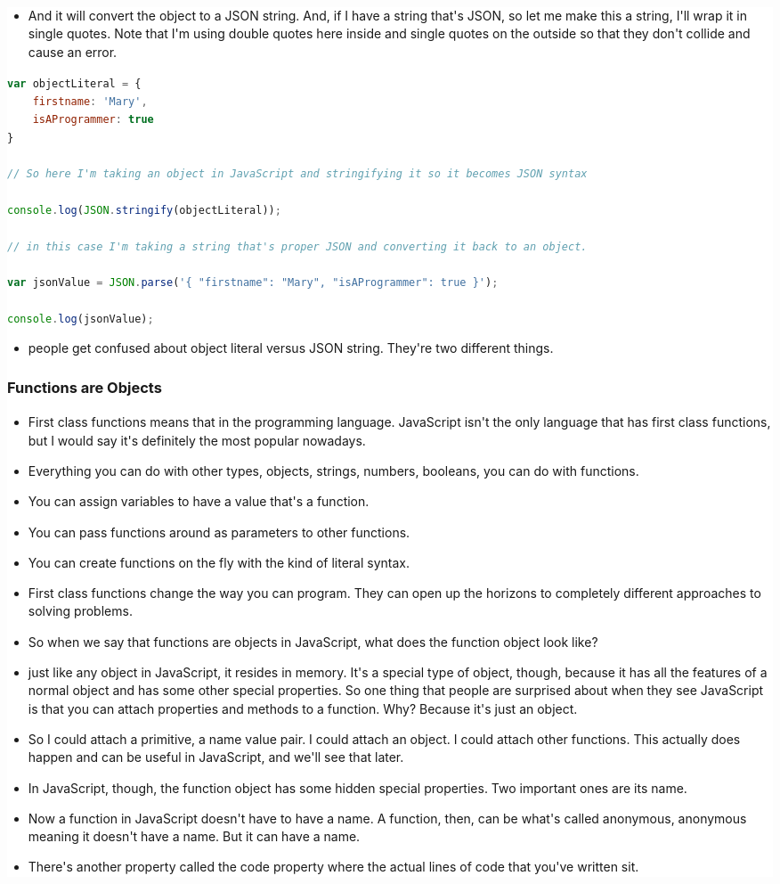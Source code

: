 * And it will convert the object to a JSON string. And, if I have a string that's JSON, so let me make this a string, I'll wrap it in single quotes. Note that I'm using double quotes here inside and single quotes on the outside so that they don't collide and cause an error.

```js
var objectLiteral = {
    firstname: 'Mary',
    isAProgrammer: true
}

// So here I'm taking an object in JavaScript and stringifying it so it becomes JSON syntax 

console.log(JSON.stringify(objectLiteral));

// in this case I'm taking a string that's proper JSON and converting it back to an object.

var jsonValue = JSON.parse('{ "firstname": "Mary", "isAProgrammer": true }');

console.log(jsonValue);

```
* people get confused about object literal versus JSON string. They're two different things.

### Functions are Objects

* First class functions means that in the programming language. JavaScript isn't the only language that has first class functions, but I would say it's definitely the most popular nowadays.

* Everything you can do with other types, objects, strings, numbers, booleans, you can do with functions.

* You can assign variables to have a value that's a function.

* You can pass functions around as parameters to other functions.

* You can create functions on the fly with the kind of literal syntax.

* First class functions change the way you can program. They can open up the horizons to completely different approaches to solving problems.

* So when we say that functions are objects in JavaScript, what does the function object look like?

* just like any object in JavaScript, it resides in memory. It's a special type of object, though, because it has all the features of a normal object and has some other special properties. So one thing that people are surprised about when they see JavaScript is that you can attach properties and methods to a function. Why? Because it's just an object.

* So I could attach a primitive, a name value pair. I could attach an object. I could attach other functions. This actually does happen and can be useful in JavaScript, and we'll see that later.

* In JavaScript, though, the function object has some hidden special properties. Two important ones are its name.

* Now a function in JavaScript doesn't have to have a name. A function, then, can be what's called anonymous, anonymous meaning it doesn't have a name. But it can have a name.

* There's another property called the code property where the actual lines of code that you've written sit.
